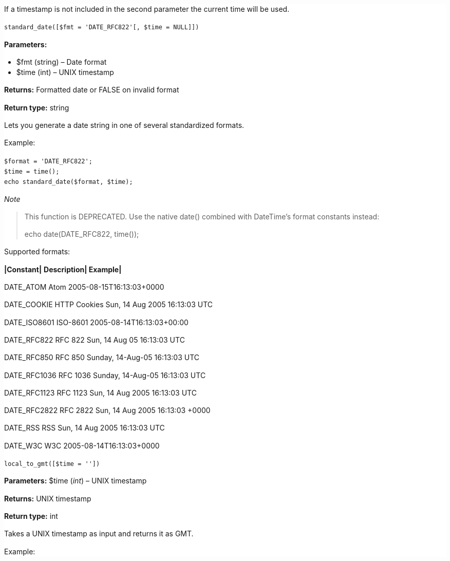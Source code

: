 If a timestamp is not included in the second parameter the current time will be used.

	standard_date([$fmt = 'DATE_RFC822'[, $time = NULL]])

**Parameters:**	

- $fmt (string) – Date format
- $time (int) – UNIX timestamp

**Returns:** Formatted date or FALSE on invalid format

**Return type:** string

Lets you generate a date string in one of several standardized formats.

Example:

	$format = 'DATE_RFC822';
	$time = time();
	echo standard_date($format, $time);

*Note*

> This function is DEPRECATED. Use the native date() combined with DateTime’s format constants instead:
> 
> echo date(DATE_RFC822, time());

Supported formats:

**|Constant|**	**Description|	Example|**

DATE_ATOM		Atom	2005-08-15T16:13:03+0000

DATE_COOKIE		HTTP Cookies	Sun, 14 Aug 2005 16:13:03 UTC

DATE_ISO8601	ISO-8601	2005-08-14T16:13:03+00:00

DATE_RFC822		RFC 822	Sun, 14 Aug 05 16:13:03 UTC

DATE_RFC850		RFC 850	Sunday, 14-Aug-05 16:13:03 UTC

DATE_RFC1036	RFC 1036	Sunday, 14-Aug-05 16:13:03 UTC

DATE_RFC1123	RFC 1123	Sun, 14 Aug 2005 16:13:03 UTC

DATE_RFC2822	RFC 2822	Sun, 14 Aug 2005 16:13:03 +0000

DATE_RSS		RSS	Sun, 14 Aug 2005 16:13:03 UTC

DATE_W3C		W3C	2005-08-14T16:13:03+0000

	local_to_gmt([$time = ''])

**Parameters:** $time (*int*) – UNIX timestamp

**Returns:** UNIX timestamp

**Return type:** int

Takes a UNIX timestamp as input and returns it as GMT.

Example:
